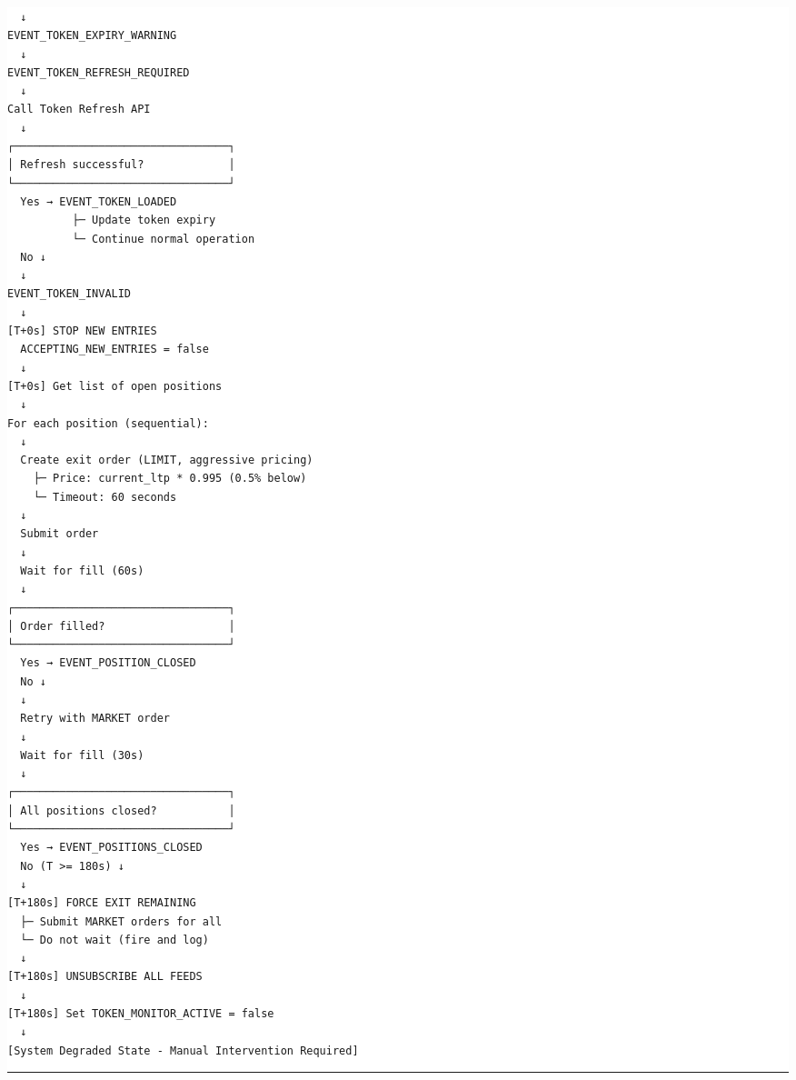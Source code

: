 ```
  ↓
EVENT_TOKEN_EXPIRY_WARNING
  ↓
EVENT_TOKEN_REFRESH_REQUIRED
  ↓
Call Token Refresh API
  ↓
┌─────────────────────────────────┐
│ Refresh successful?             │
└─────────────────────────────────┘
  Yes → EVENT_TOKEN_LOADED
          ├─ Update token expiry
          └─ Continue normal operation
  No ↓
  ↓
EVENT_TOKEN_INVALID
  ↓
[T+0s] STOP NEW ENTRIES
  ACCEPTING_NEW_ENTRIES = false
  ↓
[T+0s] Get list of open positions
  ↓
For each position (sequential):
  ↓
  Create exit order (LIMIT, aggressive pricing)
    ├─ Price: current_ltp * 0.995 (0.5% below)
    └─ Timeout: 60 seconds
  ↓
  Submit order
  ↓
  Wait for fill (60s)
  ↓
┌─────────────────────────────────┐
│ Order filled?                   │
└─────────────────────────────────┘
  Yes → EVENT_POSITION_CLOSED
  No ↓
  ↓
  Retry with MARKET order
  ↓
  Wait for fill (30s)
  ↓
┌─────────────────────────────────┐
│ All positions closed?           │
└─────────────────────────────────┘
  Yes → EVENT_POSITIONS_CLOSED
  No (T >= 180s) ↓
  ↓
[T+180s] FORCE EXIT REMAINING
  ├─ Submit MARKET orders for all
  └─ Do not wait (fire and log)
  ↓
[T+180s] UNSUBSCRIBE ALL FEEDS
  ↓
[T+180s] Set TOKEN_MONITOR_ACTIVE = false
  ↓
[System Degraded State - Manual Intervention Required]
```

---